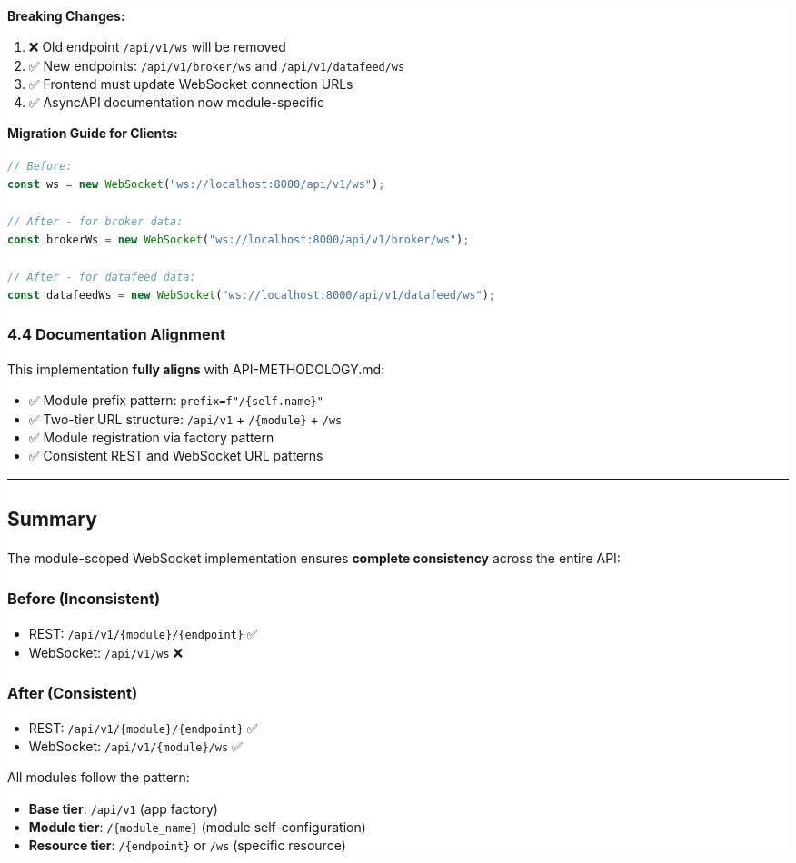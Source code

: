 **Breaking Changes:**

1. ❌ Old endpoint `/api/v1/ws` will be removed
2. ✅ New endpoints: `/api/v1/broker/ws` and `/api/v1/datafeed/ws`
3. ✅ Frontend must update WebSocket connection URLs
4. ✅ AsyncAPI documentation now module-specific

**Migration Guide for Clients:**

```typescript
// Before:
const ws = new WebSocket("ws://localhost:8000/api/v1/ws");

// After - for broker data:
const brokerWs = new WebSocket("ws://localhost:8000/api/v1/broker/ws");

// After - for datafeed data:
const datafeedWs = new WebSocket("ws://localhost:8000/api/v1/datafeed/ws");
```

### 4.4 Documentation Alignment

This implementation **fully aligns** with API-METHODOLOGY.md:

- ✅ Module prefix pattern: `prefix=f"/{self.name}"`
- ✅ Two-tier URL structure: `/api/v1` + `/{module}` + `/ws`
- ✅ Module registration via factory pattern
- ✅ Consistent REST and WebSocket URL patterns

---

## Summary

The module-scoped WebSocket implementation ensures **complete consistency** across the entire API:

### Before (Inconsistent)

- REST: `/api/v1/{module}/{endpoint}` ✅
- WebSocket: `/api/v1/ws` ❌

### After (Consistent)

- REST: `/api/v1/{module}/{endpoint}` ✅
- WebSocket: `/api/v1/{module}/ws` ✅

All modules follow the pattern:

- **Base tier**: `/api/v1` (app factory)
- **Module tier**: `/{module_name}` (module self-configuration)
- **Resource tier**: `/{endpoint}` or `/ws` (specific resource)
